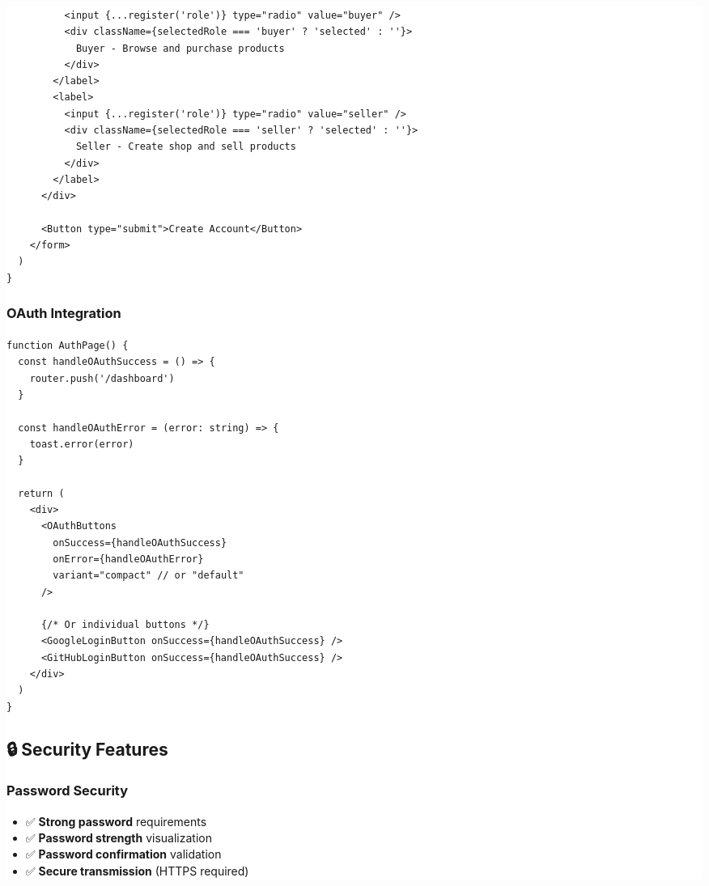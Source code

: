 ```tsx
          <input {...register('role')} type="radio" value="buyer" />
          <div className={selectedRole === 'buyer' ? 'selected' : ''}>
            Buyer - Browse and purchase products
          </div>
        </label>
        <label>
          <input {...register('role')} type="radio" value="seller" />
          <div className={selectedRole === 'seller' ? 'selected' : ''}>
            Seller - Create shop and sell products
          </div>
        </label>
      </div>
      
      <Button type="submit">Create Account</Button>
    </form>
  )
}
```

### **OAuth Integration**
```tsx
function AuthPage() {
  const handleOAuthSuccess = () => {
    router.push('/dashboard')
  }

  const handleOAuthError = (error: string) => {
    toast.error(error)
  }

  return (
    <div>
      <OAuthButtons
        onSuccess={handleOAuthSuccess}
        onError={handleOAuthError}
        variant="compact" // or "default"
      />
      
      {/* Or individual buttons */}
      <GoogleLoginButton onSuccess={handleOAuthSuccess} />
      <GitHubLoginButton onSuccess={handleOAuthSuccess} />
    </div>
  )
}
```

## 🔒 Security Features

### **Password Security**
- ✅ **Strong password** requirements
- ✅ **Password strength** visualization
- ✅ **Password confirmation** validation
- ✅ **Secure transmission** (HTTPS required)
